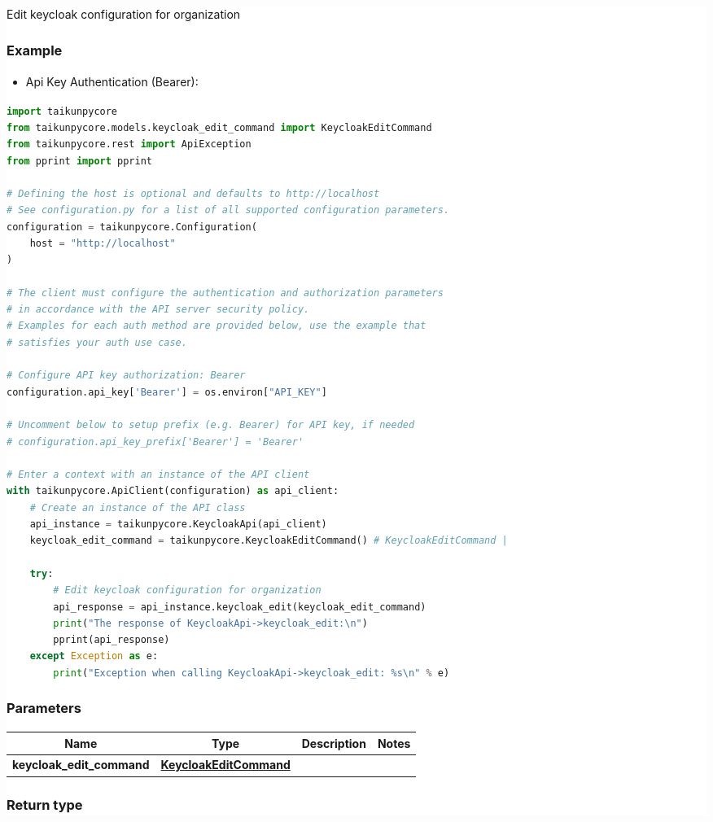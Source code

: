 Edit keycloak configuration for organization

### Example

* Api Key Authentication (Bearer):

```python
import taikunpycore
from taikunpycore.models.keycloak_edit_command import KeycloakEditCommand
from taikunpycore.rest import ApiException
from pprint import pprint

# Defining the host is optional and defaults to http://localhost
# See configuration.py for a list of all supported configuration parameters.
configuration = taikunpycore.Configuration(
    host = "http://localhost"
)

# The client must configure the authentication and authorization parameters
# in accordance with the API server security policy.
# Examples for each auth method are provided below, use the example that
# satisfies your auth use case.

# Configure API key authorization: Bearer
configuration.api_key['Bearer'] = os.environ["API_KEY"]

# Uncomment below to setup prefix (e.g. Bearer) for API key, if needed
# configuration.api_key_prefix['Bearer'] = 'Bearer'

# Enter a context with an instance of the API client
with taikunpycore.ApiClient(configuration) as api_client:
    # Create an instance of the API class
    api_instance = taikunpycore.KeycloakApi(api_client)
    keycloak_edit_command = taikunpycore.KeycloakEditCommand() # KeycloakEditCommand | 

    try:
        # Edit keycloak configuration for organization
        api_response = api_instance.keycloak_edit(keycloak_edit_command)
        print("The response of KeycloakApi->keycloak_edit:\n")
        pprint(api_response)
    except Exception as e:
        print("Exception when calling KeycloakApi->keycloak_edit: %s\n" % e)
```



### Parameters


Name | Type | Description  | Notes
------------- | ------------- | ------------- | -------------
 **keycloak_edit_command** | [**KeycloakEditCommand**](KeycloakEditCommand.md)|  | 

### Return type
